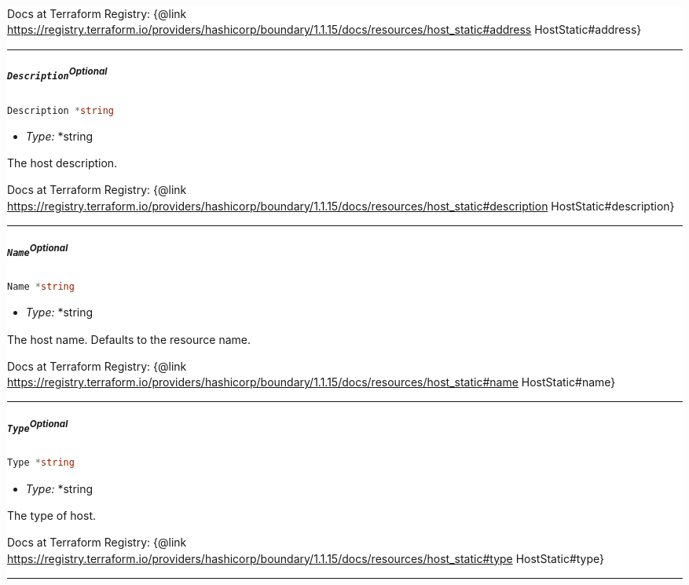 Docs at Terraform Registry: {@link https://registry.terraform.io/providers/hashicorp/boundary/1.1.15/docs/resources/host_static#address HostStatic#address}

---

##### `Description`<sup>Optional</sup> <a name="Description" id="@cdktf/provider-boundary.hostStatic.HostStaticConfig.property.description"></a>

```go
Description *string
```

- *Type:* *string

The host description.

Docs at Terraform Registry: {@link https://registry.terraform.io/providers/hashicorp/boundary/1.1.15/docs/resources/host_static#description HostStatic#description}

---

##### `Name`<sup>Optional</sup> <a name="Name" id="@cdktf/provider-boundary.hostStatic.HostStaticConfig.property.name"></a>

```go
Name *string
```

- *Type:* *string

The host name. Defaults to the resource name.

Docs at Terraform Registry: {@link https://registry.terraform.io/providers/hashicorp/boundary/1.1.15/docs/resources/host_static#name HostStatic#name}

---

##### `Type`<sup>Optional</sup> <a name="Type" id="@cdktf/provider-boundary.hostStatic.HostStaticConfig.property.type"></a>

```go
Type *string
```

- *Type:* *string

The type of host.

Docs at Terraform Registry: {@link https://registry.terraform.io/providers/hashicorp/boundary/1.1.15/docs/resources/host_static#type HostStatic#type}

---



